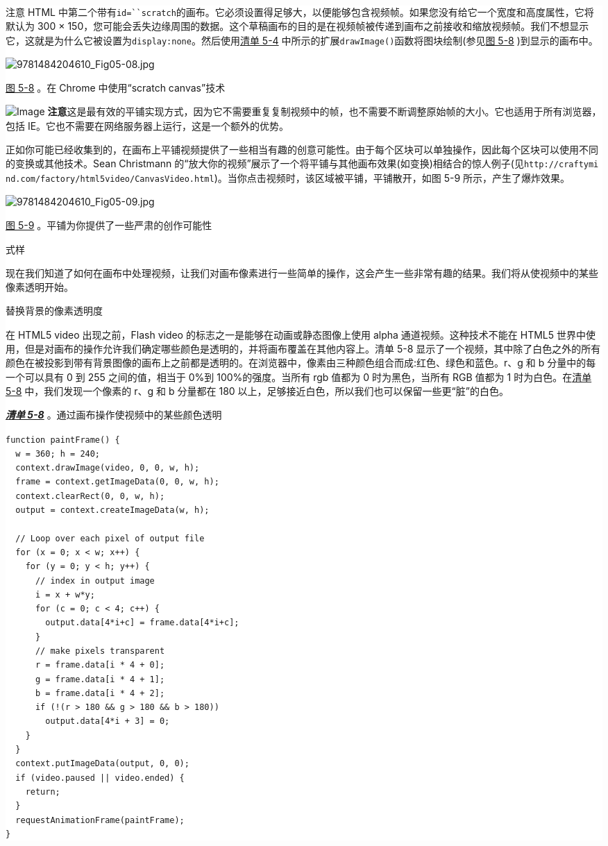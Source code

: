 注意 HTML 中第二个带有`id=``scratch`的画布。它必须设置得足够大，以便能够包含视频帧。如果您没有给它一个宽度和高度属性，它将默认为 300 × 150，您可能会丢失边缘周围的数据。这个草稿画布的目的是在视频帧被传递到画布之前接收和缩放视频帧。我们不想显示它，这就是为什么它被设置为`display:none`。然后使用[清单 5-4](#list4) 中所示的扩展`drawImage()`函数将图块绘制(参见[图 5-8](#Fig8) )到显示的画布中。

![9781484204610_Fig05-08.jpg](../Images/image00413.jpeg)

[图 5-8](#_Fig8) 。在 Chrome 中使用“scratch canvas”技术

![Image](../Images/image00312.jpeg) **注意**这是最有效的平铺实现方式，因为它不需要重复复制视频中的帧，也不需要不断调整原始帧的大小。它也适用于所有浏览器，包括 IE。它也不需要在网络服务器上运行，这是一个额外的优势。

正如你可能已经收集到的，在画布上平铺视频提供了一些相当有趣的创意可能性。由于每个区块可以单独操作，因此每个区块可以使用不同的变换或其他技术。Sean Christmann 的“放大你的视频”展示了一个将平铺与其他画布效果(如变换)相结合的惊人例子(见`http://craftymind.com/factory/html5video/CanvasVideo.html`)。当你点击视频时，该区域被平铺，平铺散开，如图 5-9 所示，产生了爆炸效果。

![9781484204610_Fig05-09.jpg](../Images/image00414.jpeg)

[图 5-9](#_Fig9) 。平铺为你提供了一些严肃的创作可能性

式样

现在我们知道了如何在画布中处理视频，让我们对画布像素进行一些简单的操作，这会产生一些非常有趣的结果。我们将从使视频中的某些像素透明开始。

替换背景的像素透明度

在 HTML5 video 出现之前，Flash video 的标志之一是能够在动画或静态图像上使用 alpha 通道视频。这种技术不能在 HTML5 世界中使用，但是对画布的操作允许我们确定哪些颜色是透明的，并将画布覆盖在其他内容上。清单 5-8 显示了一个视频，其中除了白色之外的所有颜色在被投影到带有背景图像的画布上之前都是透明的。在浏览器中，像素由三种颜色组合而成:红色、绿色和蓝色。r、g 和 b 分量中的每一个可以具有 0 到 255 之间的值，相当于 0%到 100%的强度。当所有 rgb 值都为 0 时为黑色，当所有 RGB 值都为 1 时为白色。在[清单 5-8](#list8) 中，我们发现一个像素的 r、g 和 b 分量都在 180 以上，足够接近白色，所以我们也可以保留一些更“脏”的白色。

[***清单 5-8***](#_list8) 。通过画布操作使视频中的某些颜色透明

```
function paintFrame() {
  w = 360; h = 240;
  context.drawImage(video, 0, 0, w, h);
  frame = context.getImageData(0, 0, w, h);
  context.clearRect(0, 0, w, h);
  output = context.createImageData(w, h);

  // Loop over each pixel of output file
  for (x = 0; x < w; x++) {
    for (y = 0; y < h; y++) {
      // index in output image
      i = x + w*y;
      for (c = 0; c < 4; c++) {
        output.data[4*i+c] = frame.data[4*i+c];
      }
      // make pixels transparent
      r = frame.data[i * 4 + 0];
      g = frame.data[i * 4 + 1];
      b = frame.data[i * 4 + 2];
      if (!(r > 180 && g > 180 && b > 180))
        output.data[4*i + 3] = 0;
    }
  }
  context.putImageData(output, 0, 0);
  if (video.paused || video.ended) {
    return;
  }
  requestAnimationFrame(paintFrame);
}
```
